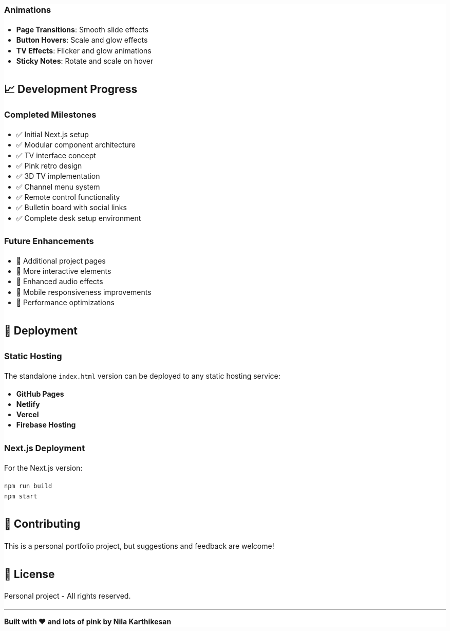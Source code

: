 ### **Animations**
- **Page Transitions**: Smooth slide effects
- **Button Hovers**: Scale and glow effects
- **TV Effects**: Flicker and glow animations
- **Sticky Notes**: Rotate and scale on hover

## 📈 **Development Progress**

### **Completed Milestones**
- ✅ Initial Next.js setup
- ✅ Modular component architecture
- ✅ TV interface concept
- ✅ Pink retro design
- ✅ 3D TV implementation
- ✅ Channel menu system
- ✅ Remote control functionality
- ✅ Bulletin board with social links
- ✅ Complete desk setup environment

### **Future Enhancements**
- 🔄 Additional project pages
- 🔄 More interactive elements
- 🔄 Enhanced audio effects
- 🔄 Mobile responsiveness improvements
- 🔄 Performance optimizations

## 🚀 **Deployment**

### **Static Hosting**
The standalone `index.html` version can be deployed to any static hosting service:
- **GitHub Pages**
- **Netlify**
- **Vercel**
- **Firebase Hosting**

### **Next.js Deployment**
For the Next.js version:
```bash
npm run build
npm start
```

## 🤝 **Contributing**

This is a personal portfolio project, but suggestions and feedback are welcome!

## 📄 **License**

Personal project - All rights reserved.

---

**Built with ❤️ and lots of pink by Nila Karthikesan** 